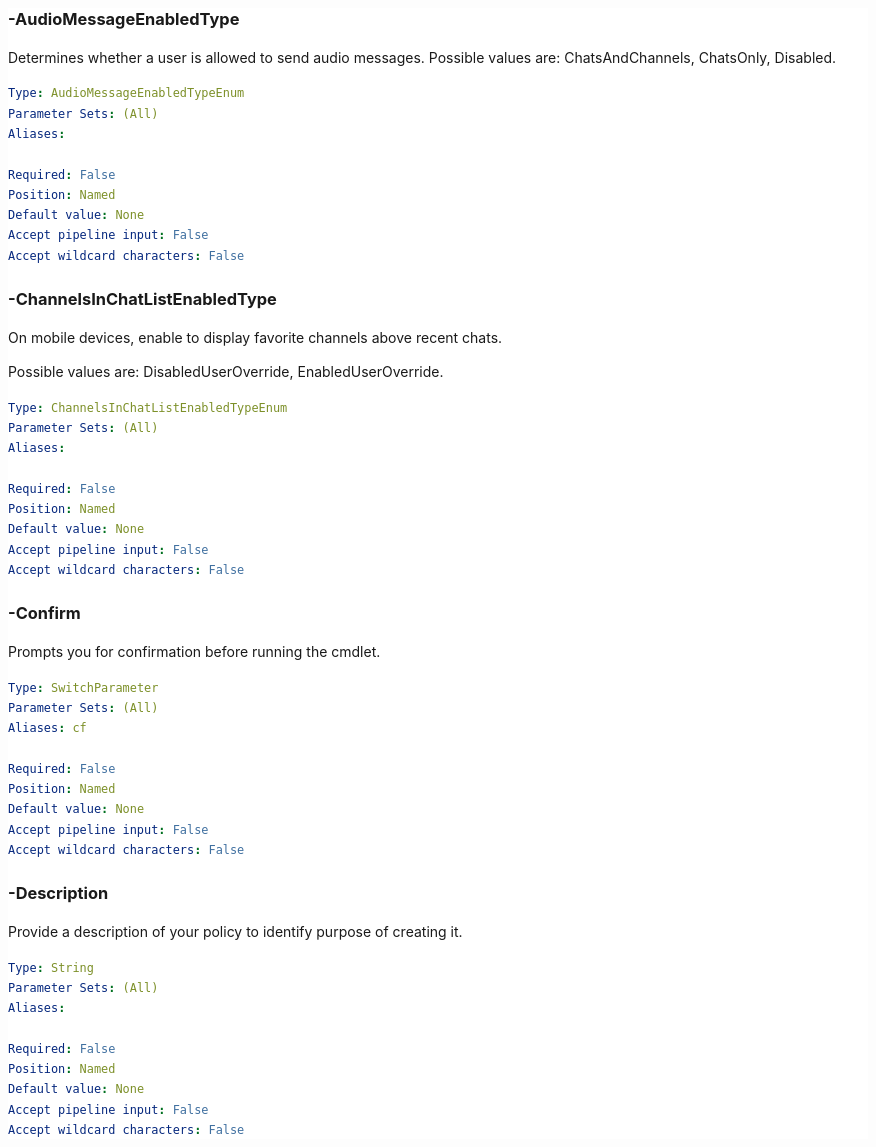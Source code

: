 ### -AudioMessageEnabledType
Determines whether a user is allowed to send audio messages. Possible values are: ChatsAndChannels, ChatsOnly, Disabled.

```yaml
Type: AudioMessageEnabledTypeEnum
Parameter Sets: (All)
Aliases:

Required: False
Position: Named
Default value: None
Accept pipeline input: False
Accept wildcard characters: False
```

### -ChannelsInChatListEnabledType
On mobile devices, enable to display favorite channels above recent chats.

Possible values are: DisabledUserOverride, EnabledUserOverride.

```yaml
Type: ChannelsInChatListEnabledTypeEnum
Parameter Sets: (All)
Aliases:

Required: False
Position: Named
Default value: None
Accept pipeline input: False
Accept wildcard characters: False
```

### -Confirm
Prompts you for confirmation before running the cmdlet.

```yaml
Type: SwitchParameter
Parameter Sets: (All)
Aliases: cf

Required: False
Position: Named
Default value: None
Accept pipeline input: False
Accept wildcard characters: False
```

### -Description
Provide a description of your policy to identify purpose of creating it.

```yaml
Type: String
Parameter Sets: (All)
Aliases:

Required: False
Position: Named
Default value: None
Accept pipeline input: False
Accept wildcard characters: False
```
